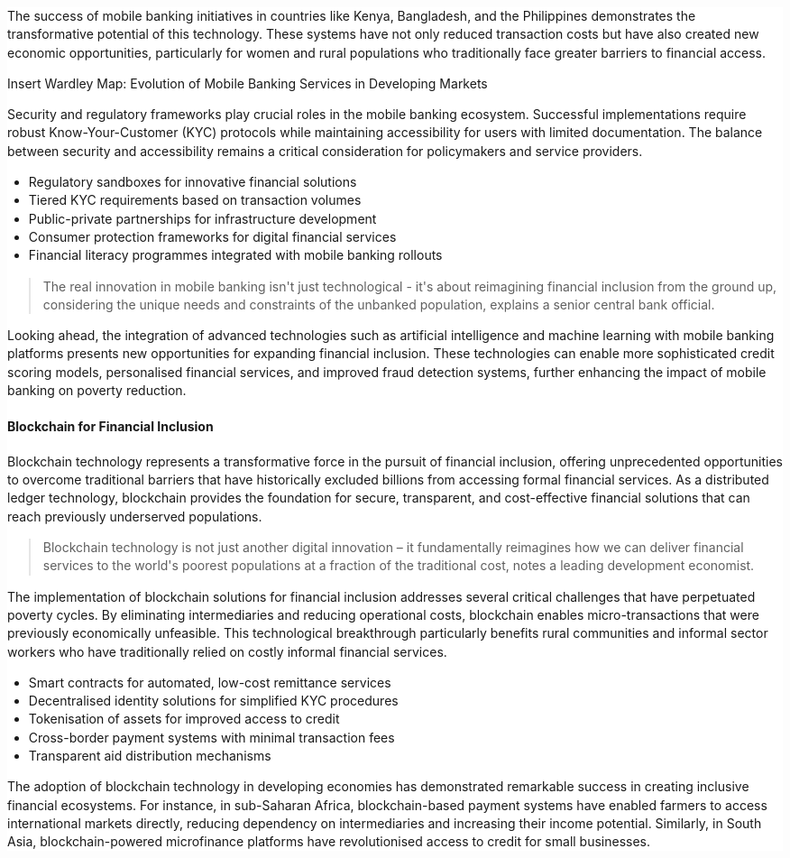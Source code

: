 The success of mobile banking initiatives in countries like Kenya, Bangladesh, and the Philippines demonstrates the transformative potential of this technology. These systems have not only reduced transaction costs but have also created new economic opportunities, particularly for women and rural populations who traditionally face greater barriers to financial access.

Insert Wardley Map: Evolution of Mobile Banking Services in Developing Markets

Security and regulatory frameworks play crucial roles in the mobile banking ecosystem. Successful implementations require robust Know-Your-Customer (KYC) protocols while maintaining accessibility for users with limited documentation. The balance between security and accessibility remains a critical consideration for policymakers and service providers.

- Regulatory sandboxes for innovative financial solutions
- Tiered KYC requirements based on transaction volumes
- Public-private partnerships for infrastructure development
- Consumer protection frameworks for digital financial services
- Financial literacy programmes integrated with mobile banking rollouts

> The real innovation in mobile banking isn't just technological - it's about reimagining financial inclusion from the ground up, considering the unique needs and constraints of the unbanked population, explains a senior central bank official.

Looking ahead, the integration of advanced technologies such as artificial intelligence and machine learning with mobile banking platforms presents new opportunities for expanding financial inclusion. These technologies can enable more sophisticated credit scoring models, personalised financial services, and improved fraud detection systems, further enhancing the impact of mobile banking on poverty reduction.



#### <a id="blockchain-for-financial-inclusion"></a>Blockchain for Financial Inclusion

Blockchain technology represents a transformative force in the pursuit of financial inclusion, offering unprecedented opportunities to overcome traditional barriers that have historically excluded billions from accessing formal financial services. As a distributed ledger technology, blockchain provides the foundation for secure, transparent, and cost-effective financial solutions that can reach previously underserved populations.

> Blockchain technology is not just another digital innovation – it fundamentally reimagines how we can deliver financial services to the world's poorest populations at a fraction of the traditional cost, notes a leading development economist.

The implementation of blockchain solutions for financial inclusion addresses several critical challenges that have perpetuated poverty cycles. By eliminating intermediaries and reducing operational costs, blockchain enables micro-transactions that were previously economically unfeasible. This technological breakthrough particularly benefits rural communities and informal sector workers who have traditionally relied on costly informal financial services.

- Smart contracts for automated, low-cost remittance services
- Decentralised identity solutions for simplified KYC procedures
- Tokenisation of assets for improved access to credit
- Cross-border payment systems with minimal transaction fees
- Transparent aid distribution mechanisms

The adoption of blockchain technology in developing economies has demonstrated remarkable success in creating inclusive financial ecosystems. For instance, in sub-Saharan Africa, blockchain-based payment systems have enabled farmers to access international markets directly, reducing dependency on intermediaries and increasing their income potential. Similarly, in South Asia, blockchain-powered microfinance platforms have revolutionised access to credit for small businesses.
